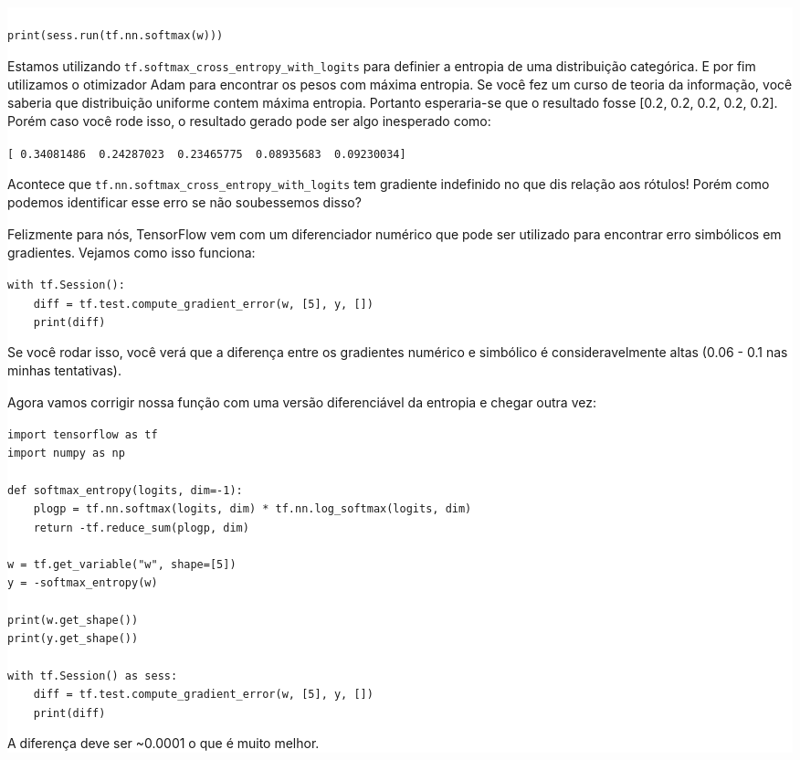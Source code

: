 ```{.python .input}

print(sess.run(tf.nn.softmax(w)))
```

Estamos utilizando `tf.softmax_cross_entropy_with_logits` para definier a
entropia de uma distribuição categórica. E por fim utilizamos o otimizador Adam
para encontrar os pesos com máxima entropia. Se você fez um curso de teoria da
informação, você saberia que distribuição uniforme contem máxima entropia.
Portanto esperaria-se que o resultado fosse [0.2, 0.2, 0.2, 0.2, 0.2]. Porém
caso você rode isso, o resultado gerado pode ser algo inesperado como:

```{.python .input}
[ 0.34081486  0.24287023  0.23465775  0.08935683  0.09230034]
```

Acontece que `tf.nn.softmax_cross_entropy_with_logits` tem gradiente indefinido
no que dis relação aos rótulos! Porém como podemos identificar esse erro se não
soubessemos disso?

Felizmente para nós, TensorFlow vem com um diferenciador
numérico que pode ser utilizado para encontrar erro simbólicos em gradientes.
Vejamos como isso funciona:

```{.python .input}
with tf.Session():
    diff = tf.test.compute_gradient_error(w, [5], y, [])
    print(diff)
```

Se você rodar isso, você verá que a diferença entre os gradientes numérico e
simbólico é consideravelmente altas (0.06 - 0.1 nas minhas tentativas).

Agora
vamos corrigir nossa função com uma versão diferenciável da entropia e chegar
outra vez:

```{.python .input}
import tensorflow as tf
import numpy as np

def softmax_entropy(logits, dim=-1):
    plogp = tf.nn.softmax(logits, dim) * tf.nn.log_softmax(logits, dim)
    return -tf.reduce_sum(plogp, dim)

w = tf.get_variable("w", shape=[5])
y = -softmax_entropy(w)

print(w.get_shape())
print(y.get_shape())

with tf.Session() as sess:
    diff = tf.test.compute_gradient_error(w, [5], y, [])
    print(diff)
```

A diferença deve ser ~0.0001 o que é muito melhor.
